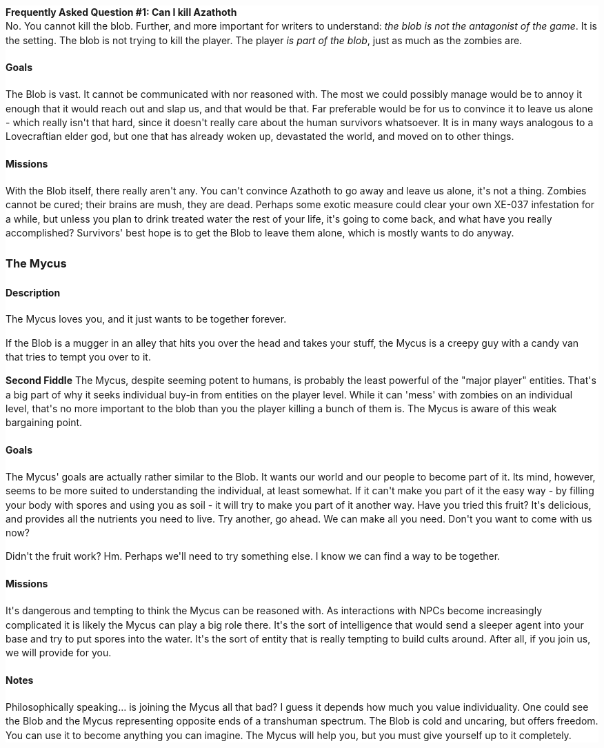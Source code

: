 **Frequently Asked Question #1: Can I kill Azathoth**  
No.  You cannot kill the blob.  Further, and more important for writers to understand: *the blob is not the antagonist of the game*.  It is the setting.  The blob is not trying to kill the player.  The player *is part of the blob*, just as much as the zombies are.

#### Goals
The Blob is vast.  It cannot be communicated with nor reasoned with.  The most we could possibly manage would be to annoy it enough that it would reach out and slap us, and that would be that.  Far preferable would be for us to convince it to leave us alone - which really isn't that hard, since it doesn't really care about the human survivors whatsoever.  It is in many ways analogous to a Lovecraftian elder god, but one that has already woken up, devastated the world, and moved on to other things.

#### Missions 
With the Blob itself, there really aren't any.  You can't convince Azathoth to go away and leave us alone, it's not a thing.  Zombies cannot be cured; their brains are mush, they are dead.  Perhaps some exotic measure could clear your own XE-037 infestation for a while, but unless you plan to drink treated water the rest of your life, it's going to come back, and what have you really accomplished? Survivors' best hope is to get the Blob to leave them alone, which is mostly wants to do anyway.

### The Mycus

#### Description
The Mycus loves you, and it just wants to be together forever.

If the Blob is a mugger in an alley that hits you over the head and takes your stuff, the Mycus is a creepy guy with a candy van that tries to tempt you over to it.

**Second Fiddle**
The Mycus, despite seeming potent to humans, is probably the least powerful of the "major player" entities.  That's a big part of why it seeks individual buy-in from entities on the player level.  While it can 'mess' with zombies on an individual level, that's no more important to the blob than you the player killing a bunch of them is.  The Mycus is aware of this weak bargaining point.

#### Goals
The Mycus' goals are actually rather similar to the Blob.  It wants our world and our people to become part of it.  Its mind, however, seems to be more suited to understanding the individual, at least somewhat.  If it can't make you part of it the easy way - by filling your body with spores and using you as soil - it will try to make you part of it another way.  Have you tried this fruit? It's delicious, and provides all the nutrients you need to live.  Try another, go ahead.  We can make all you need.  Don't you want to come with us now?

Didn't the fruit work? Hm.  Perhaps we'll need to try something else.  I know we can find a way to be together.

#### Missions
It's dangerous and tempting to think the Mycus can be reasoned with.  As interactions with NPCs become increasingly complicated it is likely the Mycus can play a big role there.  It's the sort of intelligence that would send a sleeper agent into your base and try to put spores into the water.  It's the sort of entity that is really tempting to build cults around.  After all, if you join us, we will provide for you.

#### Notes 
Philosophically speaking… is joining the Mycus all that bad? I guess it depends how much you value individuality.  One could see the Blob and the Mycus representing opposite ends of a transhuman spectrum.  The Blob is cold and uncaring, but offers freedom.  You can use it to become anything you can imagine.  The Mycus will help you, but you must give yourself up to it completely.
